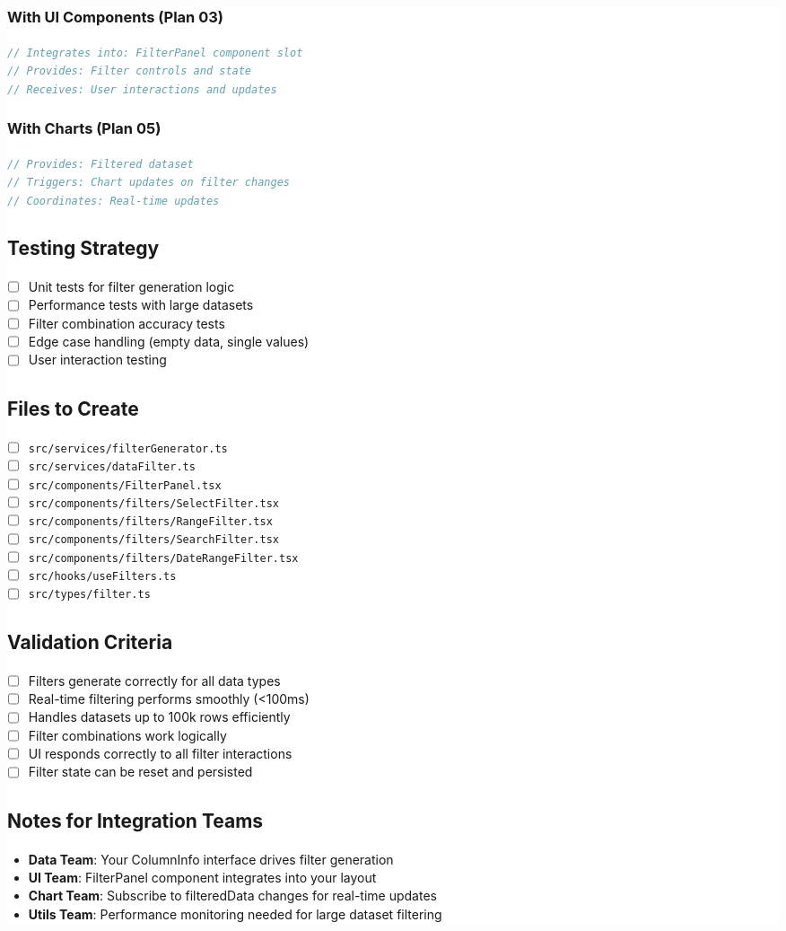 ### With UI Components (Plan 03)
```typescript
// Integrates into: FilterPanel component slot
// Provides: Filter controls and state
// Receives: User interactions and updates
```

### With Charts (Plan 05)
```typescript
// Provides: Filtered dataset
// Triggers: Chart updates on filter changes
// Coordinates: Real-time updates
```

## Testing Strategy
- [ ] Unit tests for filter generation logic
- [ ] Performance tests with large datasets
- [ ] Filter combination accuracy tests
- [ ] Edge case handling (empty data, single values)
- [ ] User interaction testing

## Files to Create
- [ ] `src/services/filterGenerator.ts`
- [ ] `src/services/dataFilter.ts`
- [ ] `src/components/FilterPanel.tsx`
- [ ] `src/components/filters/SelectFilter.tsx`
- [ ] `src/components/filters/RangeFilter.tsx`
- [ ] `src/components/filters/SearchFilter.tsx`
- [ ] `src/components/filters/DateRangeFilter.tsx`
- [ ] `src/hooks/useFilters.ts`
- [ ] `src/types/filter.ts`

## Validation Criteria
- [ ] Filters generate correctly for all data types
- [ ] Real-time filtering performs smoothly (<100ms)
- [ ] Handles datasets up to 100k rows efficiently
- [ ] Filter combinations work logically
- [ ] UI responds correctly to all filter interactions
- [ ] Filter state can be reset and persisted

## Notes for Integration Teams
- **Data Team**: Your ColumnInfo interface drives filter generation
- **UI Team**: FilterPanel component integrates into your layout
- **Chart Team**: Subscribe to filteredData changes for real-time updates
- **Utils Team**: Performance monitoring needed for large dataset filtering
